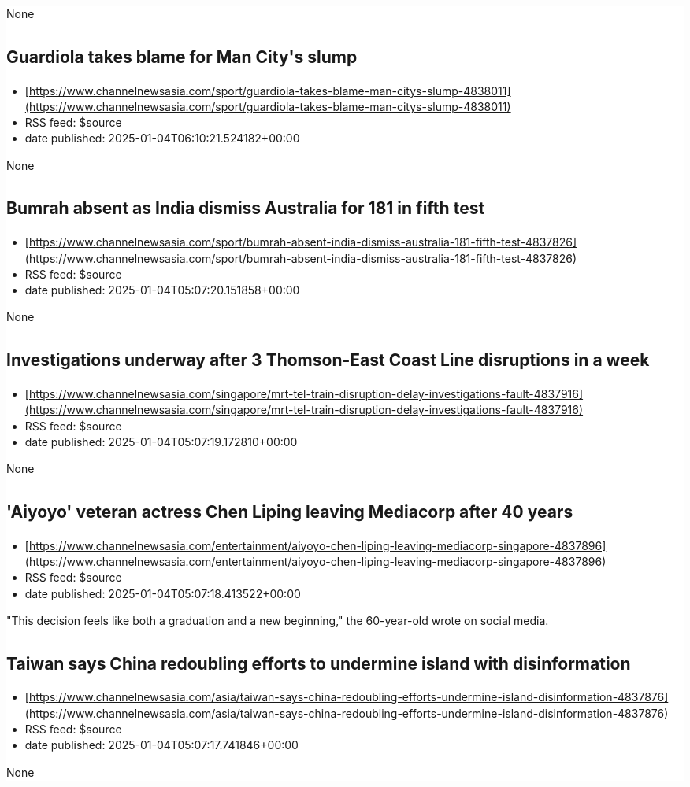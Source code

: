 None

## Guardiola takes blame for Man City's slump
 - [https://www.channelnewsasia.com/sport/guardiola-takes-blame-man-citys-slump-4838011](https://www.channelnewsasia.com/sport/guardiola-takes-blame-man-citys-slump-4838011)
 - RSS feed: $source
 - date published: 2025-01-04T06:10:21.524182+00:00

None

## Bumrah absent as India dismiss Australia for 181 in fifth test
 - [https://www.channelnewsasia.com/sport/bumrah-absent-india-dismiss-australia-181-fifth-test-4837826](https://www.channelnewsasia.com/sport/bumrah-absent-india-dismiss-australia-181-fifth-test-4837826)
 - RSS feed: $source
 - date published: 2025-01-04T05:07:20.151858+00:00

None

## Investigations underway after 3 Thomson-East Coast Line disruptions in a week
 - [https://www.channelnewsasia.com/singapore/mrt-tel-train-disruption-delay-investigations-fault-4837916](https://www.channelnewsasia.com/singapore/mrt-tel-train-disruption-delay-investigations-fault-4837916)
 - RSS feed: $source
 - date published: 2025-01-04T05:07:19.172810+00:00

None

## 'Aiyoyo' veteran actress Chen Liping leaving Mediacorp after 40 years
 - [https://www.channelnewsasia.com/entertainment/aiyoyo-chen-liping-leaving-mediacorp-singapore-4837896](https://www.channelnewsasia.com/entertainment/aiyoyo-chen-liping-leaving-mediacorp-singapore-4837896)
 - RSS feed: $source
 - date published: 2025-01-04T05:07:18.413522+00:00

"This decision feels like both a graduation and a new beginning," the 60-year-old wrote on social media.

## Taiwan says China redoubling efforts to undermine island with disinformation
 - [https://www.channelnewsasia.com/asia/taiwan-says-china-redoubling-efforts-undermine-island-disinformation-4837876](https://www.channelnewsasia.com/asia/taiwan-says-china-redoubling-efforts-undermine-island-disinformation-4837876)
 - RSS feed: $source
 - date published: 2025-01-04T05:07:17.741846+00:00

None
